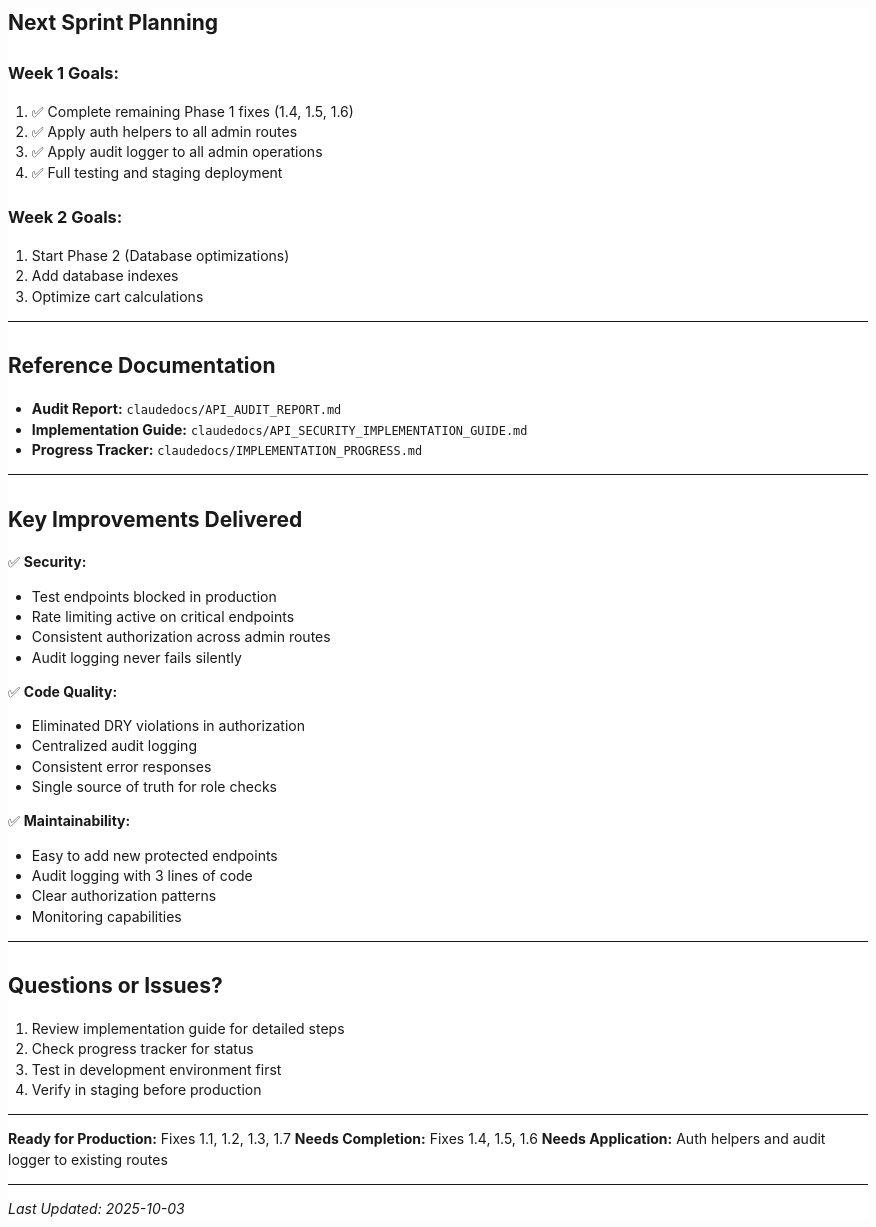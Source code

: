 
## Next Sprint Planning

### Week 1 Goals:
1. ✅ Complete remaining Phase 1 fixes (1.4, 1.5, 1.6)
2. ✅ Apply auth helpers to all admin routes
3. ✅ Apply audit logger to all admin operations
4. ✅ Full testing and staging deployment

### Week 2 Goals:
1. Start Phase 2 (Database optimizations)
2. Add database indexes
3. Optimize cart calculations

---

## Reference Documentation

- **Audit Report:** `claudedocs/API_AUDIT_REPORT.md`
- **Implementation Guide:** `claudedocs/API_SECURITY_IMPLEMENTATION_GUIDE.md`
- **Progress Tracker:** `claudedocs/IMPLEMENTATION_PROGRESS.md`

---

## Key Improvements Delivered

✅ **Security:**
- Test endpoints blocked in production
- Rate limiting active on critical endpoints
- Consistent authorization across admin routes
- Audit logging never fails silently

✅ **Code Quality:**
- Eliminated DRY violations in authorization
- Centralized audit logging
- Consistent error responses
- Single source of truth for role checks

✅ **Maintainability:**
- Easy to add new protected endpoints
- Audit logging with 3 lines of code
- Clear authorization patterns
- Monitoring capabilities

---

## Questions or Issues?

1. Review implementation guide for detailed steps
2. Check progress tracker for status
3. Test in development environment first
4. Verify in staging before production

---

**Ready for Production:** Fixes 1.1, 1.2, 1.3, 1.7
**Needs Completion:** Fixes 1.4, 1.5, 1.6
**Needs Application:** Auth helpers and audit logger to existing routes

---

*Last Updated: 2025-10-03*
